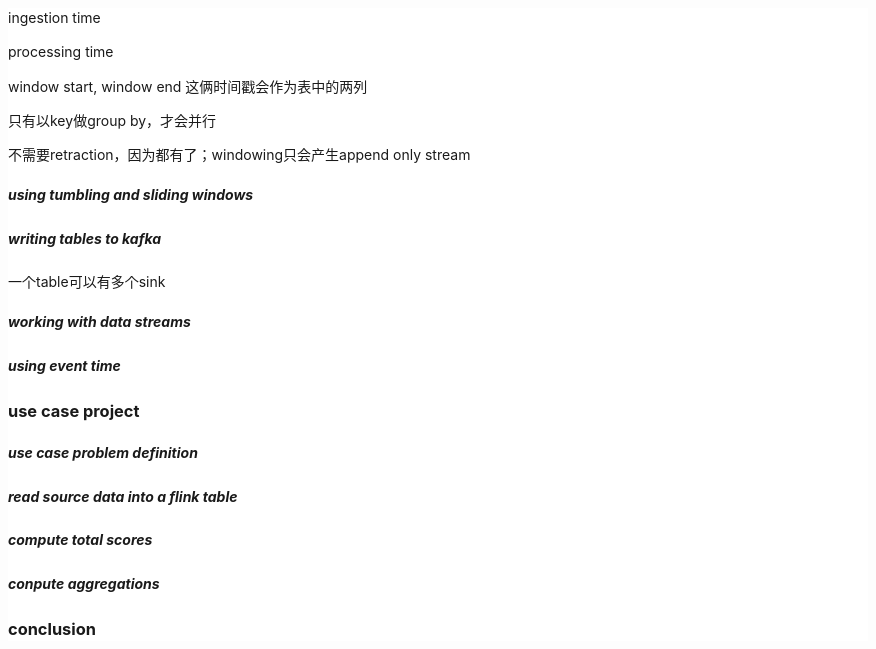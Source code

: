 ingestion time

processing time



window start, window end 这俩时间戳会作为表中的两列



只有以key做group by，才会并行



不需要retraction，因为都有了；windowing只会产生append only stream



##### using tumbling and sliding windows

##### writing tables to kafka

一个table可以有多个sink



##### working with data streams

##### using event time



### use case project

##### use case problem definition

##### read source data into a flink table

##### compute total scores

##### conpute aggregations



### conclusion









